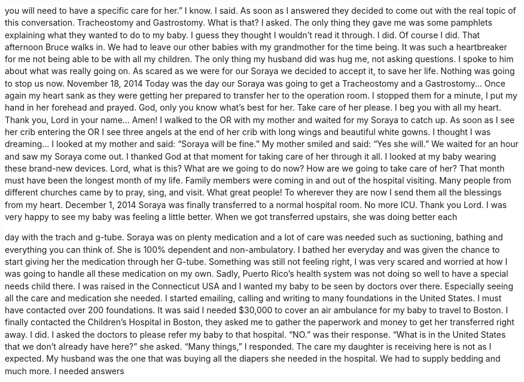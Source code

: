 you will need to have a specific care for her.”
I know. I said.
As soon as I answered they decided to come out with the real topic of
this conversation.
Tracheostomy and Gastrostomy.
What is that? I asked. The only thing they gave me was some
pamphlets explaining what they wanted to do to my baby. I guess they
thought I wouldn’t read it through. I did. Of course I did.
That afternoon Bruce walks in. We had to leave our other babies with
my grandmother for the time being. It was such a heartbreaker for me
not being able to be with all my children. The only thing my husband
did was hug me, not asking questions. I spoke to him about what was
really going on. As scared as we were for our Soraya we decided to
accept it, to save her life. Nothing was going to stop us now.
November 18, 2014
Today was the day our Soraya was going to get a Tracheostomy and a
Gastrostomy…
Once again my heart sank as they were getting her prepared to
transfer her to the operation room. I stopped them for a minute, I put
my hand in her forehead and prayed. God, only you know what’s best
for her. Take care of her please. I beg you with all my heart. Thank you,
Lord in your name… Amen!
I walked to the OR with my mother and waited for my Soraya to catch
up. As soon as I see her crib entering the OR I see three angels at the
end of her crib with long wings and beautiful white gowns. I thought I
was dreaming… I looked at my mother and said: “Soraya will be fine.”
My mother smiled and said: “Yes she will.”
We waited for an hour and saw my Soraya come out. I thanked God at
that moment for taking care of her through it all. I looked at my baby
wearing these brand-new devices. Lord, what is this? What are we
going to do now? How are we going to take care of her?
That month must have been the longest month of my life. Family
members were coming in and out of the hospital visiting. Many people
from different churches came by to pray, sing, and visit. What great
people! To wherever they are now I send them all the blessings from
my heart.
December 1, 2014
Soraya was finally transferred to a normal hospital room. No more ICU.
Thank you Lord. I was very happy to see my baby was feeling a little
better. When we got transferred upstairs, she was doing better each

day with the trach and g-tube. Soraya was on plenty medication and a
lot of care was needed such as suctioning, bathing and everything you
can think of. She is 100% dependent and non-ambulatory. I bathed her
everyday and was given the chance to start giving her the medication
through her G-tube. Something was still not feeling right, I was very
scared and worried at how I was going to handle all these medication
on my own.
Sadly, Puerto Rico’s health system was not doing so well to have a
special needs child there.
I was raised in the Connecticut USA and I wanted my baby to be seen
by doctors over there. Especially seeing all the care and medication
she needed. I started emailing, calling and writing to many foundations
in the United States. I must have contacted over 200 foundations. It
was said I needed $30,000 to cover an air ambulance for my baby to
travel to Boston. I finally contacted the Children’s Hospital in Boston,
they asked me to gather the paperwork and money to get her
transferred right away. I did. I asked the doctors to please refer my
baby to that hospital. “NO.” was their response. “What is in the United
States that we don’t already have here?” she asked.
“Many things,” I responded.
The care my daughter is receiving here is not as I expected. My
husband was the one that was buying all the diapers she needed in the
hospital. We had to supply bedding and much more. I needed answers